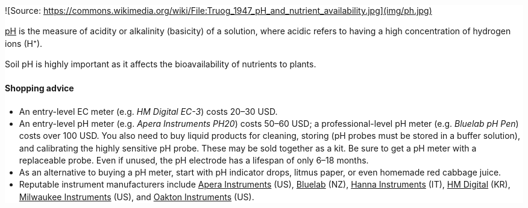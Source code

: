 ![Source: https://commons.wikimedia.org/wiki/File:Truog_1947_pH_and_nutrient_availability.jpg](img/ph.jpg)

[pH](https://en.wikipedia.org/wiki/PH) is the measure of acidity or alkalinity (basicity) of a solution, where acidic refers to having a high concentration of hydrogen ions (H⁺).

Soil pH is highly important as it affects the bioavailability of nutrients to plants.


#### Shopping advice

* An entry-level EC meter (e.g. _HM Digital EC-3_) costs 20–30 USD.
* An entry-level pH meter (e.g. _Apera Instruments PH20_) costs 50–60 USD; a professional-level pH meter (e.g. _Bluelab pH Pen_) costs over 100 USD. You also need to buy liquid products for cleaning, storing (pH probes must be stored in a buffer solution), and calibrating the highly sensitive pH probe. These may be sold together as a kit. Be sure to get a pH meter with a replaceable probe. Even if unused, the pH electrode has a lifespan of only 6–18 months.
* As an alternative to buying a pH meter, start with pH indicator drops, litmus paper, or even homemade red cabbage juice.
* Reputable instrument manufacturers include [Apera Instruments](https://aperainst.com/) (US), [Bluelab](https://www.bluelab.com/) (NZ), [Hanna Instruments](https://www.hannainst.com/) (IT), [HM Digital](http://hmdigital.com/) (KR), [Milwaukee Instruments](https://milwaukeeinstruments.com/) (US), and [Oakton Instruments](http://www.4oakton.com/) (US).


